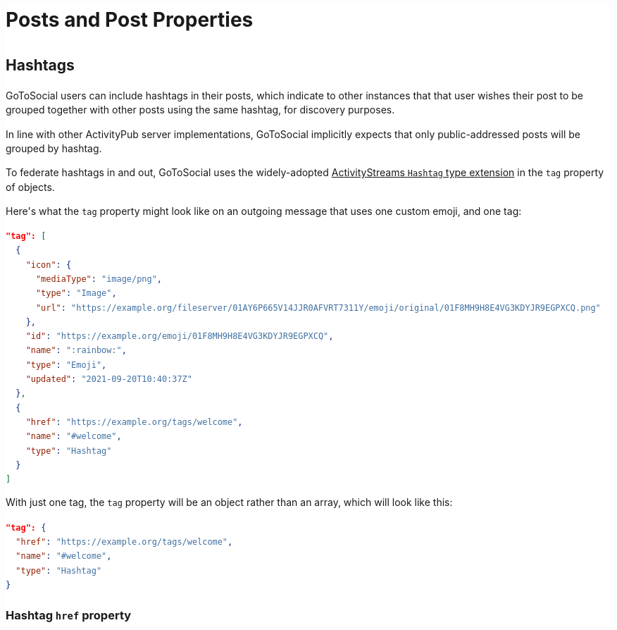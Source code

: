 # Posts and Post Properties

## Hashtags

GoToSocial users can include hashtags in their posts, which indicate to other instances that that user wishes their post to be grouped together with other posts using the same hashtag, for discovery purposes.

In line with other ActivityPub server implementations, GoToSocial implicitly expects that only public-addressed posts will be grouped by hashtag.

To federate hashtags in and out, GoToSocial uses the widely-adopted [ActivityStreams `Hashtag` type extension](https://www.w3.org/wiki/Activity_Streams_extensions#as:Hashtag_type) in the `tag` property of objects.

Here's what the `tag` property might look like on an outgoing message that uses one custom emoji, and one tag:

```json
"tag": [
  {
    "icon": {
      "mediaType": "image/png",
      "type": "Image",
      "url": "https://example.org/fileserver/01AY6P665V14JJR0AFVRT7311Y/emoji/original/01F8MH9H8E4VG3KDYJR9EGPXCQ.png"
    },
    "id": "https://example.org/emoji/01F8MH9H8E4VG3KDYJR9EGPXCQ",
    "name": ":rainbow:",
    "type": "Emoji",
    "updated": "2021-09-20T10:40:37Z"
  },
  {
    "href": "https://example.org/tags/welcome",
    "name": "#welcome",
    "type": "Hashtag"
  }
]
```

With just one tag, the `tag` property will be an object rather than an array, which will look like this:

```json
"tag": {
  "href": "https://example.org/tags/welcome",
  "name": "#welcome",
  "type": "Hashtag"
}
```

### Hashtag `href` property
